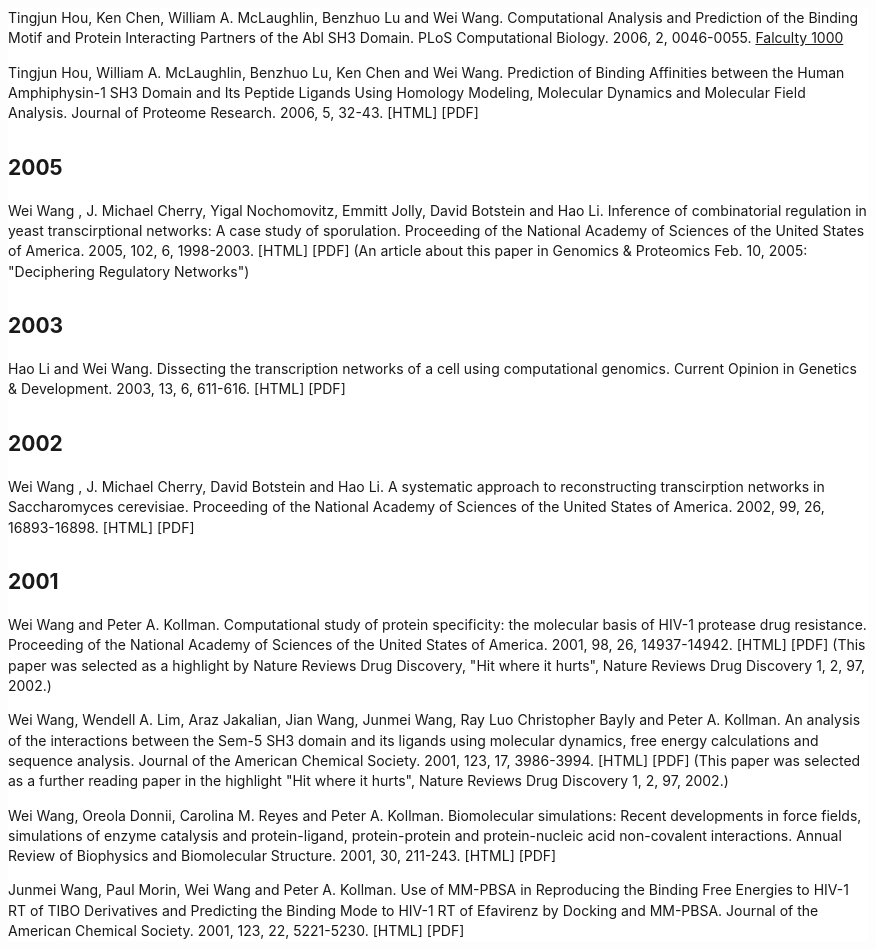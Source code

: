 Tingjun Hou, Ken Chen, William A. McLaughlin, Benzhuo Lu and Wei Wang. Computational Analysis and Prediction of the Binding Motif and Protein Interacting Partners of the Abl SH3 Domain. PLoS Computational Biology. 2006, 2, 0046-0055. [Falculty 1000](http://www.f1000biology.com/article/id/1030930/evaluation)

Tingjun Hou, William A. McLaughlin, Benzhuo Lu, Ken Chen and Wei Wang. Prediction of Binding Affinities between the Human Amphiphysin-1 SH3 Domain and Its Peptide Ligands Using Homology Modeling, Molecular Dynamics and Molecular Field Analysis. Journal of Proteome Research. 2006, 5, 32-43. [HTML] [PDF]

2005
----

Wei Wang , J. Michael Cherry, Yigal Nochomovitz, Emmitt Jolly, David Botstein and Hao Li. Inference of combinatorial regulation in yeast transcirptional networks: A case study of sporulation. Proceeding of the National Academy of Sciences of the United States of America. 2005, 102, 6, 1998-2003. [HTML] [PDF] (An article about this paper in Genomics & Proteomics Feb. 10, 2005: "Deciphering Regulatory Networks")

2003
----

Hao Li and Wei Wang. Dissecting the transcription networks of a cell using computational genomics. Current Opinion in Genetics & Development. 2003, 13, 6, 611-616. [HTML] [PDF]

2002
----

Wei Wang , J. Michael Cherry, David Botstein and Hao Li. A systematic approach to reconstructing transcirption networks in Saccharomyces cerevisiae. Proceeding of the National Academy of Sciences of the United States of America. 2002, 99, 26, 16893-16898. [HTML] [PDF]

2001
----

Wei Wang and Peter A. Kollman. Computational study of protein specificity: the molecular basis of HIV-1 protease drug resistance. Proceeding of the National Academy of Sciences of the United States of America. 2001, 98, 26, 14937-14942. [HTML] [PDF] (This paper was selected as a highlight by Nature Reviews Drug Discovery, "Hit where it hurts", Nature Reviews Drug Discovery 1, 2, 97, 2002.)

Wei Wang, Wendell A. Lim, Araz Jakalian, Jian Wang, Junmei Wang, Ray Luo Christopher Bayly and Peter A. Kollman. An analysis of the interactions between the Sem-5 SH3 domain and its ligands using molecular dynamics, free energy calculations and sequence analysis. Journal of the American Chemical Society. 2001, 123, 17, 3986-3994. [HTML] [PDF] (This paper was selected as a further reading paper in the highlight "Hit where it hurts", Nature Reviews Drug Discovery 1, 2, 97, 2002.)

Wei Wang, Oreola Donnii, Carolina M. Reyes and Peter A. Kollman. Biomolecular simulations: Recent developments in force fields, simulations of enzyme catalysis and protein-ligand, protein-protein and protein-nucleic acid non-covalent interactions. Annual Review of Biophysics and Biomolecular Structure. 2001, 30, 211-243. [HTML] [PDF]

Junmei Wang, Paul Morin, Wei Wang and Peter A. Kollman. Use of MM-PBSA in Reproducing the Binding Free Energies to HIV-1 RT of TIBO Derivatives and Predicting the Binding Mode to HIV-1 RT of Efavirenz by Docking and MM-PBSA. Journal of the American Chemical Society. 2001, 123, 22, 5221-5230. [HTML] [PDF]

